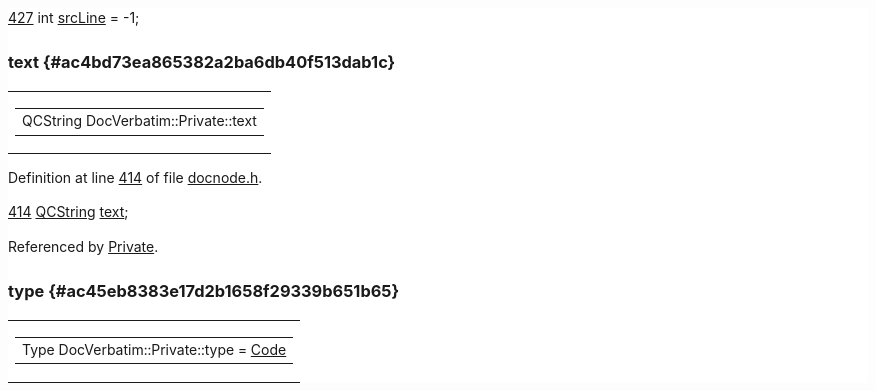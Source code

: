 <div class="doxyCodeLine"><span class="doxyLineNumber"><a href="#a9ef7fc3b818eaca64ecf29a0fbfe6c1b">427</a></span><span class="doxyLineContent"><span class="doxyHighlight">      </span><span class="doxyHighlightKeywordType">int</span><span class="doxyHighlight">       <a href="#a9ef7fc3b818eaca64ecf29a0fbfe6c1b">srcLine</a> = -1;</span></span></div>

</div>

</div>
</div>

### text {#ac4bd73ea865382a2ba6db40f513dab1c}

<div class="doxyMemberItem">
<div class="doxyMemberProto">
<table class="doxyMemberLabels">
<tr class="doxyMemberLabels">
<td class="doxyMemberLabelsLeft">
<table class="doxyMemberName">
<tr>
<td class="doxyMemberName">QCString DocVerbatim::Private::text</td>
</tr>
</table>
</td>
</tr>
</table>
</div>
<div class="doxyMemberDoc">


<p>Definition at line <a href="/web-doxygen/docs/api/files/src/docnode-h/#l00414">414</a> of file <a href="/web-doxygen/docs/api/files/src/docnode-h">docnode.h</a>.</p>

<div class="doxyProgramListing">

<div class="doxyCodeLine"><span class="doxyLineNumber"><a href="#ac4bd73ea865382a2ba6db40f513dab1c">414</a></span><span class="doxyLineContent"><span class="doxyHighlight">      <a href="/web-doxygen/docs/api/classes/qcstring">QCString</a>  <a href="#ac4bd73ea865382a2ba6db40f513dab1c">text</a>;</span></span></div>

</div>


Referenced by <a href="#af2741ed33d0331ce6104fd4b9e4d1997">Private</a>.
</div>
</div>

### type {#ac45eb8383e17d2b1658f29339b651b65}

<div class="doxyMemberItem">
<div class="doxyMemberProto">
<table class="doxyMemberLabels">
<tr class="doxyMemberLabels">
<td class="doxyMemberLabelsLeft">
<table class="doxyMemberName">
<tr>
<td class="doxyMemberName">Type DocVerbatim::Private::type = <a href="/web-doxygen/docs/api/classes/docverbatim/#ad8c770dcf2e62369b95f4e34fb11fa36a5237d98c668e1c746648c77e62e18fe4">Code</a></td>
</tr>
</table>
</td>
</tr>
</table>
</div>
<div class="doxyMemberDoc">
